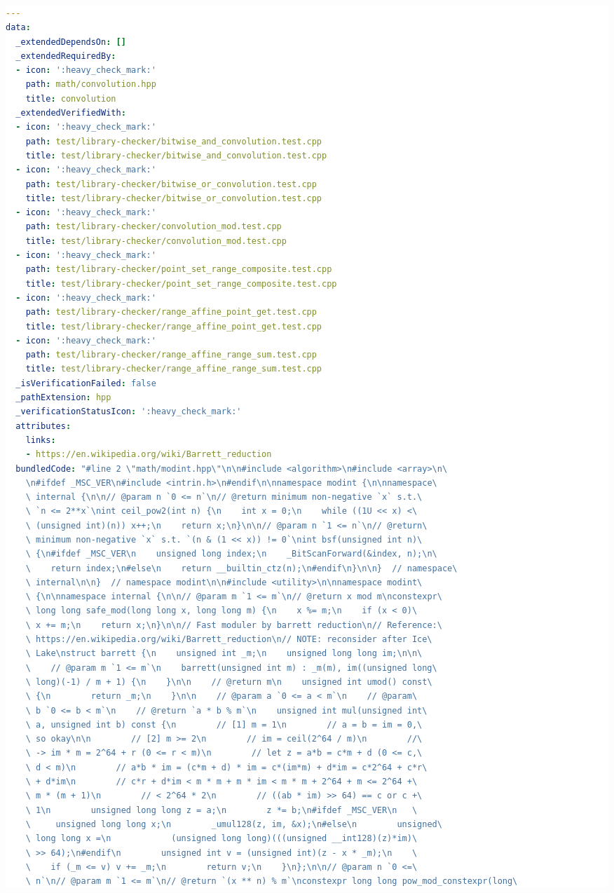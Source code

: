 ```yaml
---
data:
  _extendedDependsOn: []
  _extendedRequiredBy:
  - icon: ':heavy_check_mark:'
    path: math/convolution.hpp
    title: convolution
  _extendedVerifiedWith:
  - icon: ':heavy_check_mark:'
    path: test/library-checker/bitwise_and_convolution.test.cpp
    title: test/library-checker/bitwise_and_convolution.test.cpp
  - icon: ':heavy_check_mark:'
    path: test/library-checker/bitwise_or_convolution.test.cpp
    title: test/library-checker/bitwise_or_convolution.test.cpp
  - icon: ':heavy_check_mark:'
    path: test/library-checker/convolution_mod.test.cpp
    title: test/library-checker/convolution_mod.test.cpp
  - icon: ':heavy_check_mark:'
    path: test/library-checker/point_set_range_composite.test.cpp
    title: test/library-checker/point_set_range_composite.test.cpp
  - icon: ':heavy_check_mark:'
    path: test/library-checker/range_affine_point_get.test.cpp
    title: test/library-checker/range_affine_point_get.test.cpp
  - icon: ':heavy_check_mark:'
    path: test/library-checker/range_affine_range_sum.test.cpp
    title: test/library-checker/range_affine_range_sum.test.cpp
  _isVerificationFailed: false
  _pathExtension: hpp
  _verificationStatusIcon: ':heavy_check_mark:'
  attributes:
    links:
    - https://en.wikipedia.org/wiki/Barrett_reduction
  bundledCode: "#line 2 \"math/modint.hpp\"\n\n#include <algorithm>\n#include <array>\n\
    \n#ifdef _MSC_VER\n#include <intrin.h>\n#endif\n\nnamespace modint {\n\nnamespace\
    \ internal {\n\n// @param n `0 <= n`\n// @return minimum non-negative `x` s.t.\
    \ `n <= 2**x`\nint ceil_pow2(int n) {\n    int x = 0;\n    while ((1U << x) <\
    \ (unsigned int)(n)) x++;\n    return x;\n}\n\n// @param n `1 <= n`\n// @return\
    \ minimum non-negative `x` s.t. `(n & (1 << x)) != 0`\nint bsf(unsigned int n)\
    \ {\n#ifdef _MSC_VER\n    unsigned long index;\n    _BitScanForward(&index, n);\n\
    \    return index;\n#else\n    return __builtin_ctz(n);\n#endif\n}\n\n}  // namespace\
    \ internal\n\n}  // namespace modint\n\n#include <utility>\n\nnamespace modint\
    \ {\n\nnamespace internal {\n\n// @param m `1 <= m`\n// @return x mod m\nconstexpr\
    \ long long safe_mod(long long x, long long m) {\n    x %= m;\n    if (x < 0)\
    \ x += m;\n    return x;\n}\n\n// Fast moduler by barrett reduction\n// Reference:\
    \ https://en.wikipedia.org/wiki/Barrett_reduction\n// NOTE: reconsider after Ice\
    \ Lake\nstruct barrett {\n    unsigned int _m;\n    unsigned long long im;\n\n\
    \    // @param m `1 <= m`\n    barrett(unsigned int m) : _m(m), im((unsigned long\
    \ long)(-1) / m + 1) {\n    }\n\n    // @return m\n    unsigned int umod() const\
    \ {\n        return _m;\n    }\n\n    // @param a `0 <= a < m`\n    // @param\
    \ b `0 <= b < m`\n    // @return `a * b % m`\n    unsigned int mul(unsigned int\
    \ a, unsigned int b) const {\n        // [1] m = 1\n        // a = b = im = 0,\
    \ so okay\n\n        // [2] m >= 2\n        // im = ceil(2^64 / m)\n        //\
    \ -> im * m = 2^64 + r (0 <= r < m)\n        // let z = a*b = c*m + d (0 <= c,\
    \ d < m)\n        // a*b * im = (c*m + d) * im = c*(im*m) + d*im = c*2^64 + c*r\
    \ + d*im\n        // c*r + d*im < m * m + m * im < m * m + 2^64 + m <= 2^64 +\
    \ m * (m + 1)\n        // < 2^64 * 2\n        // ((ab * im) >> 64) == c or c +\
    \ 1\n        unsigned long long z = a;\n        z *= b;\n#ifdef _MSC_VER\n   \
    \     unsigned long long x;\n        _umul128(z, im, &x);\n#else\n        unsigned\
    \ long long x =\n            (unsigned long long)(((unsigned __int128)(z)*im)\
    \ >> 64);\n#endif\n        unsigned int v = (unsigned int)(z - x * _m);\n    \
    \    if (_m <= v) v += _m;\n        return v;\n    }\n};\n\n// @param n `0 <=\
    \ n`\n// @param m `1 <= m`\n// @return `(x ** n) % m`\nconstexpr long long pow_mod_constexpr(long\
```